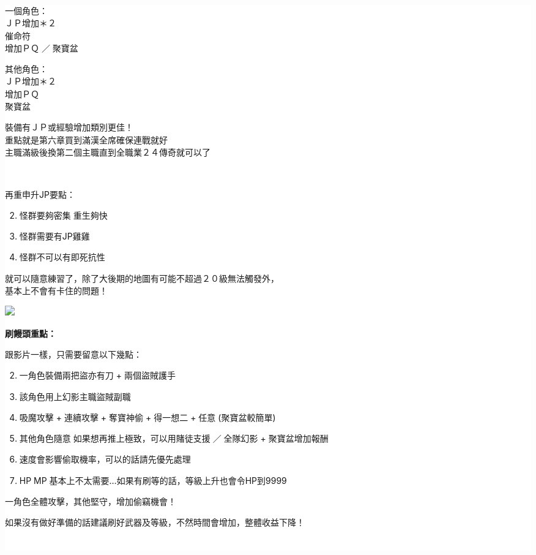   
一個角色：  
ＪＰ增加＊２  
催命符  
增加ＰＱ ／ 聚寶盆  

  
其他角色：  
ＪＰ增加＊２  
增加ＰＱ  
聚寶盆  

  
裝備有ＪＰ或經驗增加類別更佳！  
重點就是第六章買到滿漢全席確保連戰就好  
主職滿級後換第二個主職直到全職業２４傳奇就可以了  

  
   

  
再重申升JP要點：  

  
2. 怪群要夠密集 重生夠快
  
4. 怪群需要有JP雞雞
  
6. 怪群不可以有即死抗性
  

  
就可以隨意練習了，除了大後期的地圖有可能不超過２０級無法觸發外，  
基本上不會有卡住的問題！  

  
![](post_assets/1.mp4_snapshot_06.52.559-1024x576.jpg)  

  
**刷饅頭重點：**  

  
跟影片一樣，只需要留意以下幾點：  

  
2. 一角色裝備兩把盜亦有刀 + 兩個盜賊護手
  
4. 該角色用上幻影主職盜賊副職
  
6. 吸魔攻擊 + 連續攻擊 + 奪寶神偷 + 得一想二 + 任意 (聚寶盆較簡單)
  
8. 其他角色隨意 如果想再推上極致，可以用賭徒支援 ／ 全隊幻影 + 聚寶盆增加報酬
  
10. 速度會影響偷取機率，可以的話請先優先處理
  
12. HP MP 基本上不太需要…如果有刷等的話，等級上升也會令HP到9999
  

  
一角色全體攻擊，其他堅守，增加偷竊機會！  

  
如果沒有做好準備的話建議刷好武器及等級，不然時間會增加，整體收益下降！  

  
   

  